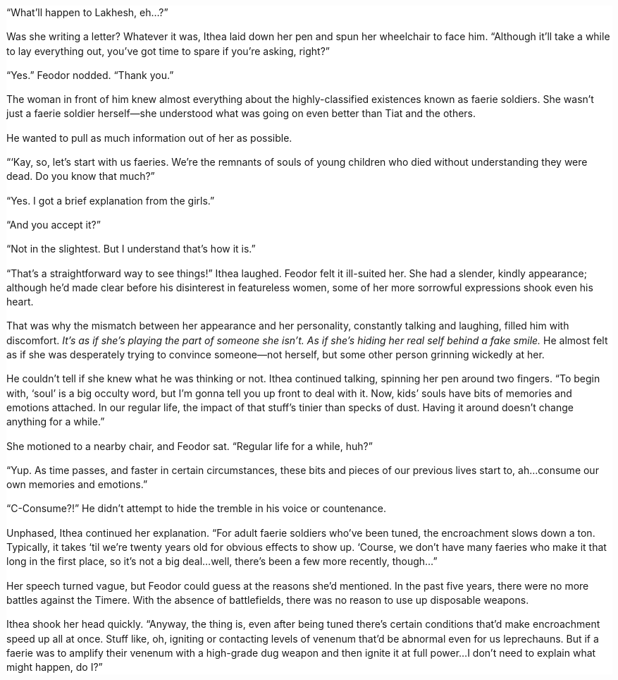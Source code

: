 “What’ll happen to Lakhesh, eh…?”

Was she writing a letter? Whatever it was, Ithea laid down her pen and spun her wheelchair to face him. “Although it’ll take a while to lay everything out, you’ve got time to spare if you’re asking, right?”

“Yes.” Feodor nodded. “Thank you.”

The woman in front of him knew almost everything about the highly-classified existences known as faerie soldiers. She wasn’t just a faerie soldier herself—she understood what was going on even better than Tiat and the others. 

He wanted to pull as much information out of her as possible.

“‘Kay, so, let’s start with us faeries. We’re the remnants of souls of young children who died without understanding they were dead. Do you know that much?”

“Yes. I got a brief explanation from the girls.”

“And you accept it?”

“Not in the slightest. But I understand that’s how it is.”

“That’s a straightforward way to see things!” Ithea laughed. Feodor felt it ill-suited her. She had a slender, kindly appearance; although he’d made clear before his disinterest in featureless women, some of her more sorrowful expressions shook even his heart.

That was why the mismatch between her appearance and her personality, constantly talking and laughing, filled him with discomfort. <em>It’s as if she’s playing the part of someone she isn’t. As if she’s hiding her real self behind a fake smile. </em>He almost felt as if she was desperately trying to convince someone—not herself, but some other person grinning wickedly at her.

He couldn’t tell if she knew what he was thinking or not. Ithea continued talking, spinning her pen around two fingers. “To begin with, ‘soul’ is a big occulty word, but I’m gonna tell you up front to deal with it. Now, kids’ souls have bits of memories and emotions attached. In our regular life, the impact of that stuff’s tinier than specks of dust. Having it around doesn’t change anything for a while.”

She motioned to a nearby chair, and Feodor sat. “Regular life for a while, huh?”

“Yup. As time passes, and faster in certain circumstances, these bits and pieces of our previous lives start to, ah…consume our own memories and emotions.”

“C-Consume?!” He didn’t attempt to hide the tremble in his voice or countenance.

Unphased, Ithea continued her explanation. “For adult faerie soldiers who’ve been tuned, the encroachment slows down a ton. Typically, it takes ‘til we’re twenty years old for obvious effects to show up. ‘Course, we don’t have many faeries who make it that long in the first place, so it’s not a big deal…well, there’s been a few more recently, though…”

Her speech turned vague, but Feodor could guess at the reasons she’d mentioned. In the past five years, there were no more battles against the Timere. With the absence of battlefields, there was no reason to use up disposable weapons. 

Ithea shook her head quickly. “Anyway, the thing is, even after being tuned there’s certain conditions that’d make encroachment speed up all at once. Stuff like, oh, igniting or contacting levels of venenum that’d be abnormal even for us leprechauns. But if a faerie was to amplify their venenum with a high-grade dug weapon and then ignite it at full power…I don’t need to explain what might happen, do I?”
